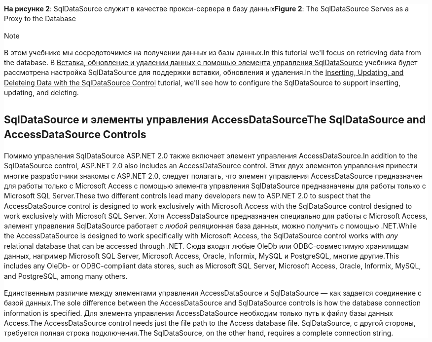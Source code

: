<span data-ttu-id="f2ed1-131">**На рисунке 2**: SqlDataSource служит в качестве прокси-сервера в базу данных</span><span class="sxs-lookup"><span data-stu-id="f2ed1-131">**Figure 2**: The SqlDataSource Serves as a Proxy to the Database</span></span>


> [!NOTE]
> <span data-ttu-id="f2ed1-132">В этом учебнике мы сосредоточимся на получении данных из базы данных.</span><span class="sxs-lookup"><span data-stu-id="f2ed1-132">In this tutorial we'll focus on retrieving data from the database.</span></span> <span data-ttu-id="f2ed1-133">В [Вставка, обновление и удалении данных с помощью элемента управления SqlDataSource](inserting-updating-and-deleting-data-with-the-sqldatasource-cs.md) учебника будет рассмотрена настройка SqlDataSource для поддержки вставки, обновления и удаления.</span><span class="sxs-lookup"><span data-stu-id="f2ed1-133">In the [Inserting, Updating, and Deleteing Data with the SqlDataSource Control](inserting-updating-and-deleting-data-with-the-sqldatasource-cs.md) tutorial, we'll see how to configure the SqlDataSource to support inserting, updating, and deleting.</span></span>


## <a name="the-sqldatasource-and-accessdatasource-controls"></a><span data-ttu-id="f2ed1-134">SqlDataSource и элементы управления AccessDataSource</span><span class="sxs-lookup"><span data-stu-id="f2ed1-134">The SqlDataSource and AccessDataSource Controls</span></span>

<span data-ttu-id="f2ed1-135">Помимо управления SqlDataSource ASP.NET 2.0 также включает элемент управления AccessDataSource.</span><span class="sxs-lookup"><span data-stu-id="f2ed1-135">In addition to the SqlDataSource control, ASP.NET 2.0 also includes an AccessDataSource control.</span></span> <span data-ttu-id="f2ed1-136">Этих двух элементов управления привести многие разработчики знакомы с ASP.NET 2.0, следует полагать, что элемент управления AccessDataSource предназначен для работы только с Microsoft Access с помощью элемента управления SqlDataSource предназначены для работы только с Microsoft SQL Server.</span><span class="sxs-lookup"><span data-stu-id="f2ed1-136">These two different controls lead many developers new to ASP.NET 2.0 to suspect that the AccessDataSource control is designed to work exclusively with Microsoft Access with the SqlDataSource control designed to work exclusively with Microsoft SQL Server.</span></span> <span data-ttu-id="f2ed1-137">Хотя AccessDataSource предназначен специально для работы с Microsoft Access, элемент управления SqlDataSource работает с *любой* реляционная база данных, можно получить с помощью .NET.</span><span class="sxs-lookup"><span data-stu-id="f2ed1-137">While the AccessDataSource is designed to work specifically with Microsoft Access, the SqlDataSource control works with *any* relational database that can be accessed through .NET.</span></span> <span data-ttu-id="f2ed1-138">Сюда входят любые OleDb или ODBC-совместимую хранилищам данных, например Microsoft SQL Server, Microsoft Access, Oracle, Informix, MySQL и PostgreSQL, многие другие.</span><span class="sxs-lookup"><span data-stu-id="f2ed1-138">This includes any OleDb- or ODBC-compliant data stores, such as Microsoft SQL Server, Microsoft Access, Oracle, Informix, MySQL, and PostgreSQL, among many others.</span></span>

<span data-ttu-id="f2ed1-139">Единственным различие между элементами управления AccessDataSource и SqlDataSource — как задается соединение с базой данных.</span><span class="sxs-lookup"><span data-stu-id="f2ed1-139">The sole difference between the AccessDataSource and SqlDataSource controls is how the database connection information is specified.</span></span> <span data-ttu-id="f2ed1-140">Для элемента управления AccessDataSource необходим только путь к файлу базы данных Access.</span><span class="sxs-lookup"><span data-stu-id="f2ed1-140">The AccessDataSource control needs just the file path to the Access database file.</span></span> <span data-ttu-id="f2ed1-141">SqlDataSource, с другой стороны, требуется полная строка подключения.</span><span class="sxs-lookup"><span data-stu-id="f2ed1-141">The SqlDataSource, on the other hand, requires a complete connection string.</span></span>
